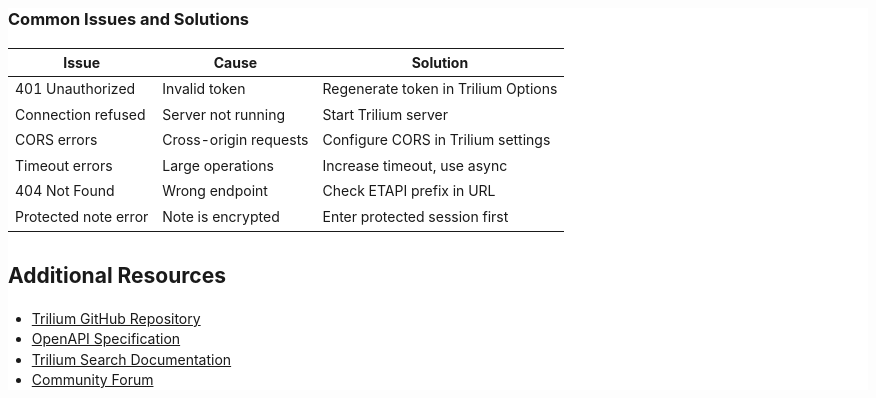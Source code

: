### Common Issues and Solutions

| Issue | Cause | Solution |
|-------|-------|----------|
| 401 Unauthorized | Invalid token | Regenerate token in Trilium Options |
| Connection refused | Server not running | Start Trilium server |
| CORS errors | Cross-origin requests | Configure CORS in Trilium settings |
| Timeout errors | Large operations | Increase timeout, use async |
| 404 Not Found | Wrong endpoint | Check ETAPI prefix in URL |
| Protected note error | Note is encrypted | Enter protected session first |

## Additional Resources

- [Trilium GitHub Repository](https://github.com/TriliumNext/Trilium)
- [OpenAPI Specification](/apps/server/src/assets/etapi.openapi.yaml)
- [Trilium Search Documentation](https://triliumnext.github.io/Docs/Wiki/search.html)
- [Community Forum](https://github.com/TriliumNext/Trilium/discussions)